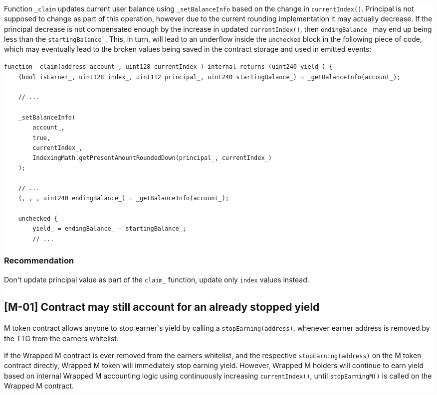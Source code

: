 Function `_claim` updates current user balance using `_setBalanceInfo` based on the change in `currentIndex()`.
Principal is not supposed to change as part of this operation, however due to the current rounding implementation it may
actually decrease. If the principal decrease is not compensated enough by the increase in updated `currentIndex()`, then
`endingBalance_` may end up being less than the `startingBalance_`. This, in turn, will lead to an underflow inside the
`unchecked` block in the following piece of code, which may eventually lead to the broken values being saved in the
contract storage and used in emitted events:

```solidity
function _claim(address account_, uint128 currentIndex_) internal returns (uint240 yield_) {
    (bool isEarner_, uint128 index_, uint112 principal_, uint240 startingBalance_) = _getBalanceInfo(account_);

    // ...

    _setBalanceInfo(
        account_,
        true,
        currentIndex_,
        IndexingMath.getPresentAmountRoundedDown(principal_, currentIndex_)
    );

    // ...
    (, , , uint240 endingBalance_) = _getBalanceInfo(account_);

    unchecked {
        yield_ = endingBalance_ - startingBalance_;
        // ...
```

### Recommendation

Don't update principal value as part of the `claim_` function, update only `index` values instead.

## [M-01] Contract may still account for an already stopped yield

M token contract allows anyone to stop earner's yield by calling a `stopEarning(address)`, whenever earner address is
removed by the TTG from the earners whitelist.

If the Wrapped M contract is ever removed from the earners whitelist, and the respective `stopEarning(address)` on the M
token contract directly, Wrapped M token will immediately stop earning yield. However, Wrapped M holders will continue
to earn yield based on internal Wrapped M accounting logic using continuously increasing `currentIndex()`,
until `stopEarningM()` is called on the Wrapped M contract.

